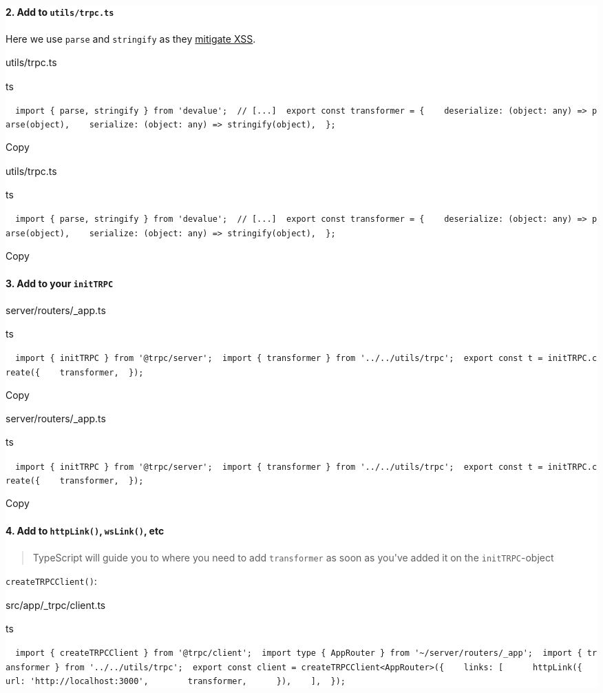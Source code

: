 #### 2\. Add to `utils/trpc.ts`[​](#2-add-to-utilstrpcts "Direct link to 2-add-to-utilstrpcts")

Here we use `parse` and `stringify` as they [mitigate XSS](https://github.com/Rich-Harris/devalue?tab=readme-ov-file#xss-mitigation).

utils/trpc.ts

ts

`   import { parse, stringify } from 'devalue';  // [...]  export const transformer = {    deserialize: (object: any) => parse(object),    serialize: (object: any) => stringify(object),  };   `

Copy

utils/trpc.ts

ts

`   import { parse, stringify } from 'devalue';  // [...]  export const transformer = {    deserialize: (object: any) => parse(object),    serialize: (object: any) => stringify(object),  };   `

Copy

#### 3\. Add to your `initTRPC`[​](#3-add-to-your-inittrpc "Direct link to 3-add-to-your-inittrpc")

server/routers/\_app.ts

ts

`   import { initTRPC } from '@trpc/server';  import { transformer } from '../../utils/trpc';  export const t = initTRPC.create({    transformer,  });   `

Copy

server/routers/\_app.ts

ts

`   import { initTRPC } from '@trpc/server';  import { transformer } from '../../utils/trpc';  export const t = initTRPC.create({    transformer,  });   `

Copy

#### 4\. Add to `httpLink()`, `wsLink()`, etc[​](#4-add-to-httplink-wslink-etc "Direct link to 4-add-to-httplink-wslink-etc")

> TypeScript will guide you to where you need to add `transformer` as soon as you've added it on the `initTRPC`\-object

`createTRPCClient()`:

src/app/\_trpc/client.ts

ts

`   import { createTRPCClient } from '@trpc/client';  import type { AppRouter } from '~/server/routers/_app';  import { transformer } from '../../utils/trpc';  export const client = createTRPCClient<AppRouter>({    links: [      httpLink({        url: 'http://localhost:3000',        transformer,      }),    ],  });   `
